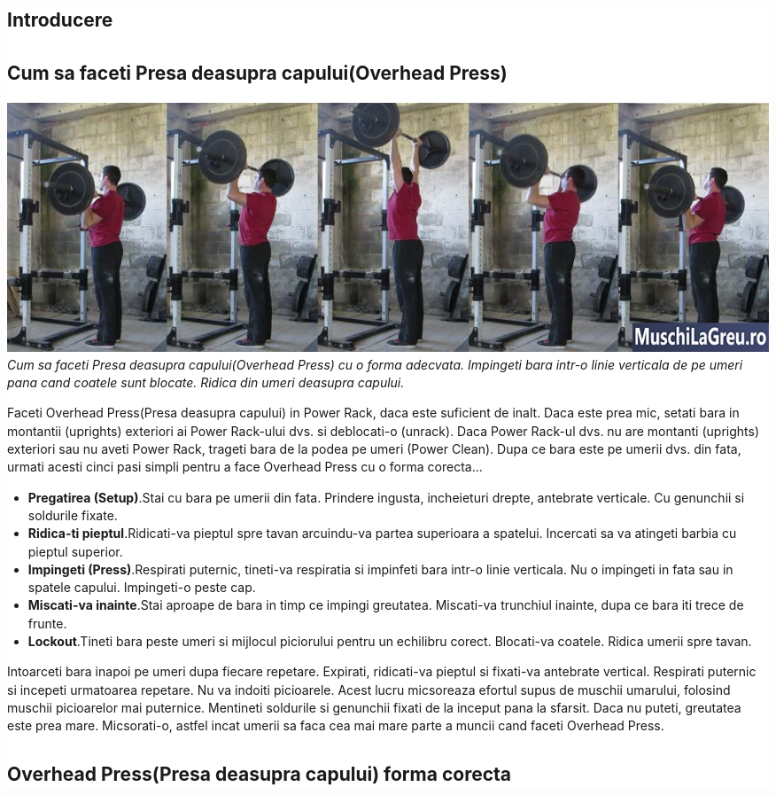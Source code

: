 ## Introducere<a id="introducere"></a>

## Cum sa faceti Presa deasupra capului(Overhead Press)<a id="#cum-sa-faci-overhead-press"></a>

![Cum sa faceti Presa deasupra capului cu bara](./assets/cum-sa-Presa-deasupra-capului-cu-bara.jpg)
_Cum sa faceti Presa deasupra capului(Overhead Press) cu o forma adecvata. Impingeti bara intr-o linie verticala de pe umeri pana cand coatele sunt blocate. Ridica din umeri deasupra capului._

Faceti Overhead Press(Presa deasupra capului) in Power Rack, daca este suficient de inalt. Daca este prea mic, setati bara in montantii (uprights) exteriori ai Power Rack-ului dvs. si deblocati-o (unrack). Daca Power Rack-ul dvs. nu are montanti (uprights) exteriori sau nu aveti Power Rack, trageti bara de la podea pe umeri (Power Clean). Dupa ce bara este pe umerii dvs. din fata, urmati acesti cinci pasi simpli pentru a face Overhead Press cu o forma corecta...

- **Pregatirea (Setup)**.Stai cu bara pe umerii din fata. Prindere ingusta, incheieturi drepte, antebrate verticale. Cu genunchii si soldurile fixate.
- **Ridica-ti pieptul**.Ridicati-va pieptul spre tavan arcuindu-va partea superioara a spatelui. Incercati sa va atingeti barbia cu pieptul superior.
- **Impingeti (Press)**.Respirati puternic, tineti-va respiratia si impinfeti bara intr-o linie verticala. Nu o impingeti in fata sau in spatele capului. Impingeti-o peste cap.
- **Miscati-va inainte**.Stai aproape de bara in timp ce impingi greutatea. Miscati-va trunchiul inainte, dupa ce bara iti trece de frunte.
- **Lockout**.Tineti bara peste umeri si mijlocul piciorului pentru un echilibru corect. Blocati-va coatele. Ridica umerii spre tavan.

Intoarceti bara inapoi pe umeri dupa fiecare repetare. Expirati, ridicati-va pieptul si fixati-va antebrate vertical. Respirati puternic si incepeti urmatoarea repetare. Nu va indoiti picioarele. Acest lucru micsoreaza efortul supus de muschii umarului, folosind muschii picioarelor mai puternice. Mentineti soldurile si genunchii fixati de la inceput pana la sfarsit. Daca nu puteti, greutatea este prea mare. Micsorati-o, astfel incat umerii sa faca cea mai mare parte a muncii cand faceti Overhead Press.

## Overhead Press(Presa deasupra capului) forma corecta<a id="presa-deasuprea-capului-forma-corecta"></a>
